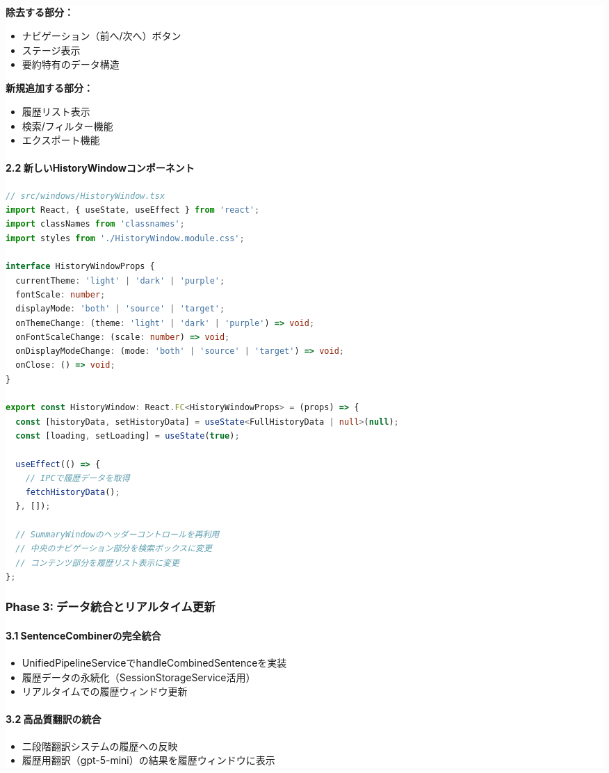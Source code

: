 **除去する部分：**
- ナビゲーション（前へ/次へ）ボタン
- ステージ表示
- 要約特有のデータ構造

**新規追加する部分：**
- 履歴リスト表示
- 検索/フィルター機能
- エクスポート機能

#### 2.2 新しいHistoryWindowコンポーネント

```typescript
// src/windows/HistoryWindow.tsx
import React, { useState, useEffect } from 'react';
import classNames from 'classnames';
import styles from './HistoryWindow.module.css';

interface HistoryWindowProps {
  currentTheme: 'light' | 'dark' | 'purple';
  fontScale: number;
  displayMode: 'both' | 'source' | 'target';
  onThemeChange: (theme: 'light' | 'dark' | 'purple') => void;
  onFontScaleChange: (scale: number) => void;
  onDisplayModeChange: (mode: 'both' | 'source' | 'target') => void;
  onClose: () => void;
}

export const HistoryWindow: React.FC<HistoryWindowProps> = (props) => {
  const [historyData, setHistoryData] = useState<FullHistoryData | null>(null);
  const [loading, setLoading] = useState(true);
  
  useEffect(() => {
    // IPCで履歴データを取得
    fetchHistoryData();
  }, []);
  
  // SummaryWindowのヘッダーコントロールを再利用
  // 中央のナビゲーション部分を検索ボックスに変更
  // コンテンツ部分を履歴リスト表示に変更
};
```

### Phase 3: データ統合とリアルタイム更新

#### 3.1 SentenceCombinerの完全統合
- UnifiedPipelineServiceでhandleCombinedSentenceを実装
- 履歴データの永続化（SessionStorageService活用）
- リアルタイムでの履歴ウィンドウ更新

#### 3.2 高品質翻訳の統合
- 二段階翻訳システムの履歴への反映
- 履歴用翻訳（gpt-5-mini）の結果を履歴ウィンドウに表示
